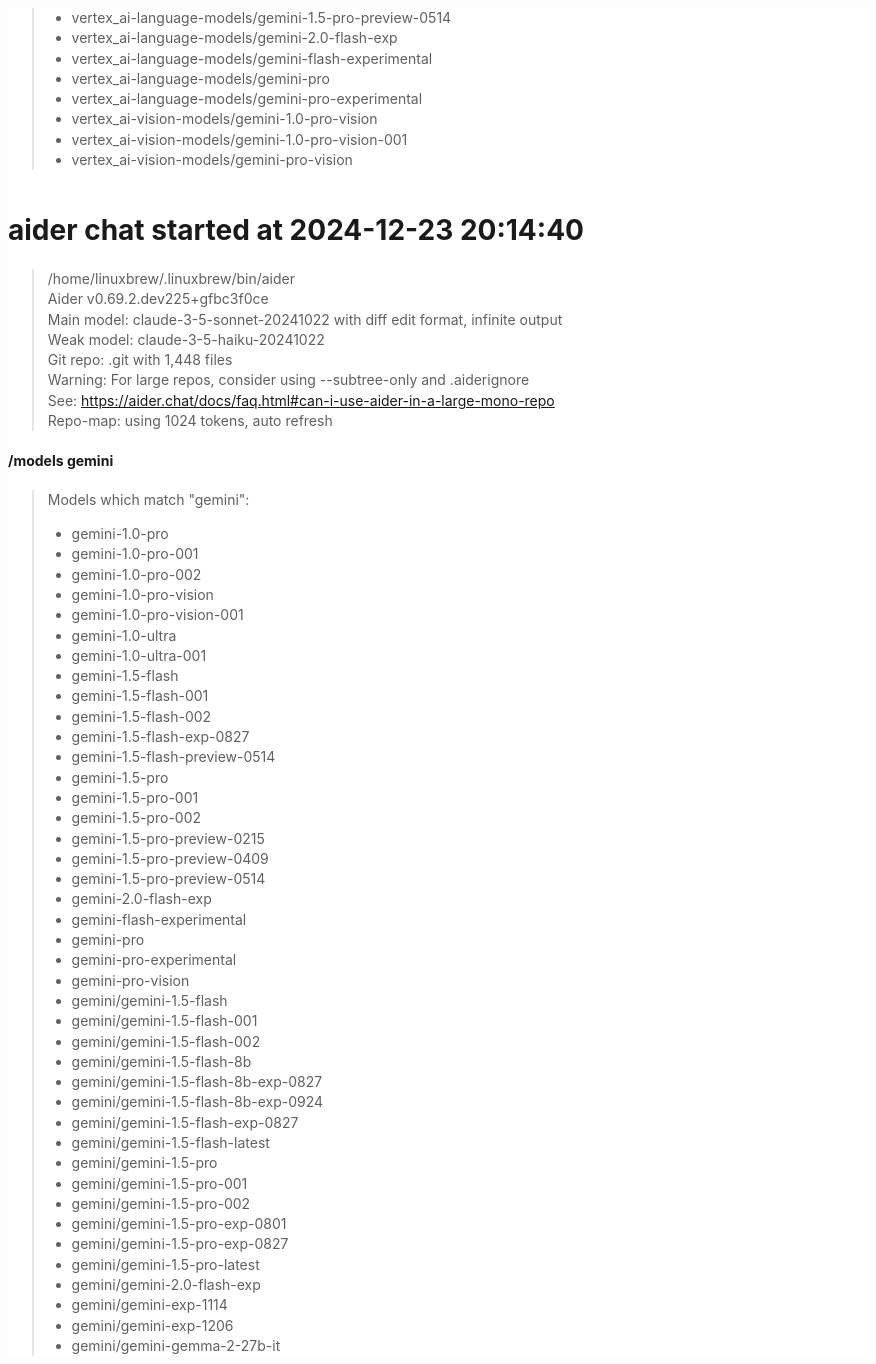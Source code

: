 > - vertex_ai-language-models/gemini-1.5-pro-preview-0514  
> - vertex_ai-language-models/gemini-2.0-flash-exp  
> - vertex_ai-language-models/gemini-flash-experimental  
> - vertex_ai-language-models/gemini-pro  
> - vertex_ai-language-models/gemini-pro-experimental  
> - vertex_ai-vision-models/gemini-1.0-pro-vision  
> - vertex_ai-vision-models/gemini-1.0-pro-vision-001  
> - vertex_ai-vision-models/gemini-pro-vision  

# aider chat started at 2024-12-23 20:14:40

> /home/linuxbrew/.linuxbrew/bin/aider  
> Aider v0.69.2.dev225+gfbc3f0ce  
> Main model: claude-3-5-sonnet-20241022 with diff edit format, infinite output  
> Weak model: claude-3-5-haiku-20241022  
> Git repo: .git with 1,448 files  
> Warning: For large repos, consider using --subtree-only and .aiderignore  
> See: https://aider.chat/docs/faq.html#can-i-use-aider-in-a-large-mono-repo  
> Repo-map: using 1024 tokens, auto refresh  

#### /models gemini  
> Models which match "gemini":  
> - gemini-1.0-pro  
> - gemini-1.0-pro-001  
> - gemini-1.0-pro-002  
> - gemini-1.0-pro-vision  
> - gemini-1.0-pro-vision-001  
> - gemini-1.0-ultra  
> - gemini-1.0-ultra-001  
> - gemini-1.5-flash  
> - gemini-1.5-flash-001  
> - gemini-1.5-flash-002  
> - gemini-1.5-flash-exp-0827  
> - gemini-1.5-flash-preview-0514  
> - gemini-1.5-pro  
> - gemini-1.5-pro-001  
> - gemini-1.5-pro-002  
> - gemini-1.5-pro-preview-0215  
> - gemini-1.5-pro-preview-0409  
> - gemini-1.5-pro-preview-0514  
> - gemini-2.0-flash-exp  
> - gemini-flash-experimental  
> - gemini-pro  
> - gemini-pro-experimental  
> - gemini-pro-vision  
> - gemini/gemini-1.5-flash  
> - gemini/gemini-1.5-flash-001  
> - gemini/gemini-1.5-flash-002  
> - gemini/gemini-1.5-flash-8b  
> - gemini/gemini-1.5-flash-8b-exp-0827  
> - gemini/gemini-1.5-flash-8b-exp-0924  
> - gemini/gemini-1.5-flash-exp-0827  
> - gemini/gemini-1.5-flash-latest  
> - gemini/gemini-1.5-pro  
> - gemini/gemini-1.5-pro-001  
> - gemini/gemini-1.5-pro-002  
> - gemini/gemini-1.5-pro-exp-0801  
> - gemini/gemini-1.5-pro-exp-0827  
> - gemini/gemini-1.5-pro-latest  
> - gemini/gemini-2.0-flash-exp  
> - gemini/gemini-exp-1114  
> - gemini/gemini-exp-1206  
> - gemini/gemini-gemma-2-27b-it  
